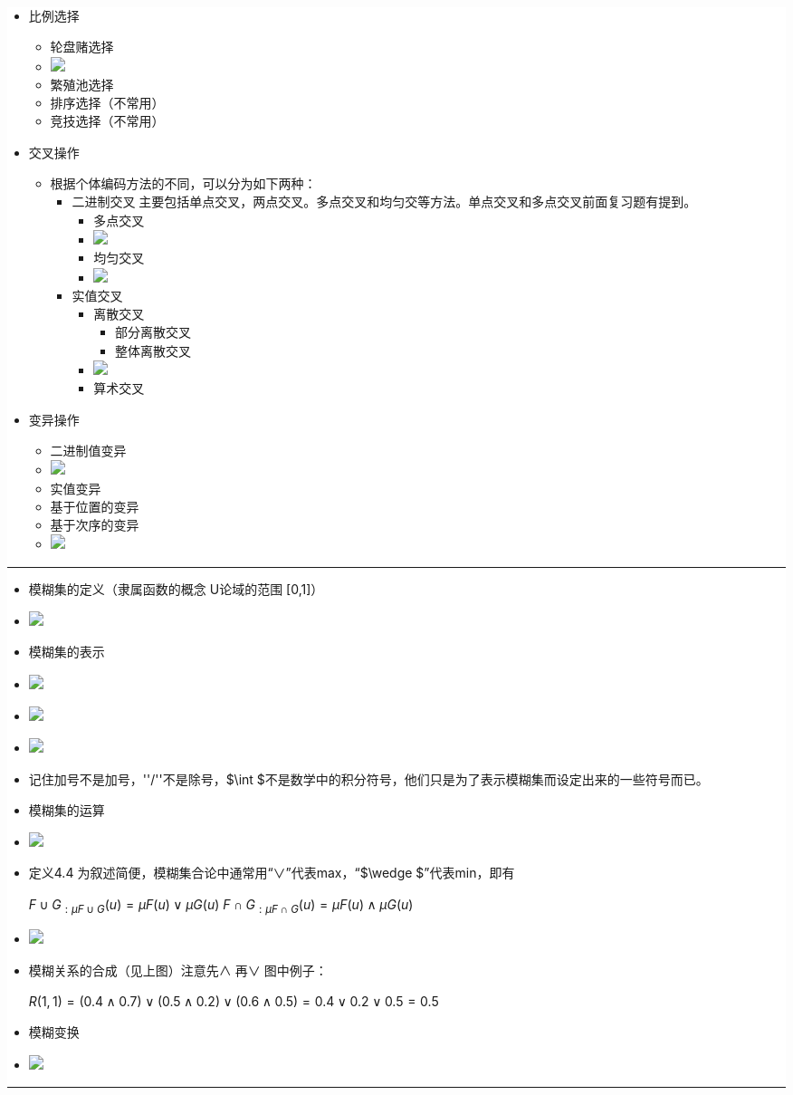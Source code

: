   - 比例选择
    - 轮盘赌选择
    - ![](https://ws1.sinaimg.cn/large/ecb0a9c3gy1fseijannp4j20va0ivwgj.jpg)
    - 繁殖池选择
    - 排序选择（不常用）
    - 竞技选择（不常用）

- 交叉操作

  - 根据个体编码方法的不同，可以分为如下两种：
    - 二进制交叉 主要包括单点交叉，两点交叉。多点交叉和均匀交等方法。单点交叉和多点交叉前面复习题有提到。
      - 多点交叉
      - ![](https://ws1.sinaimg.cn/large/ecb0a9c3gy1fsej12gvfnj20wf0jr416.jpg)
      - 均匀交叉
      - ![](https://ws1.sinaimg.cn/large/ecb0a9c3gy1fsej30nq9tj20w10jz40p.jpg)
    - 实值交叉 
      - 离散交叉
        - 部分离散交叉
        - 整体离散交叉
      - ![](https://ws1.sinaimg.cn/large/ecb0a9c3gy1fsej7nokabj20vg0jrtbw.jpg)
      - 算术交叉

- 变异操作

  - 二进制值变异
  - ![](https://ws1.sinaimg.cn/large/ecb0a9c3gy1fsejakfrtcj20ug08rgmp.jpg)
  - 实值变异
  - 基于位置的变异
  - 基于次序的变异
  - ![](https://ws1.sinaimg.cn/large/ecb0a9c3gy1fsejcqdnsuj20v80dvdhn.jpg)

---

- 模糊集的定义（隶属函数的概念 U论域的范围 [0,1]）
- ![](https://ws1.sinaimg.cn/large/ecb0a9c3gy1fsfkuxez12j20vo0hp409.jpg)
- 模糊集的表示
- ![](https://ws1.sinaimg.cn/large/ecb0a9c3gy1fsfl2hr8xcj20vz0j6wg8.jpg)
- ![](https://ws1.sinaimg.cn/large/ecb0a9c3gy1fsfl2tgzi5j20vm0h6js8.jpg)
- ![](https://ws1.sinaimg.cn/large/ecb0a9c3gy1fsfqde8fmhj20v20ikq4o.jpg)
- 记住加号不是加号，''/''不是除号，$\int $不是数学中的积分符号，他们只是为了表示模糊集而设定出来的一些符号而已。
- 模糊集的运算
- ![](https://ws1.sinaimg.cn/large/ecb0a9c3gy1fsfqe5ceapj20v40jewg8.jpg)
- 定义4.4 为叙述简便，模糊集合论中通常用“$\vee$”代表max，“$\wedge $”代表min，即有

  $F\cup G_{:\mu F\cup G}(u)=\mu F(u)\vee \mu G(u)$
  $F\cap G_{:\mu F\cap G}(u)=\mu F(u)\wedge \mu G(u)$
- ![](https://ws1.sinaimg.cn/large/ecb0a9c3gy1fsflv6vwg9j20vr0ko0ul.jpg)
- 模糊关系的合成（见上图）注意先$\wedge$ 再$\vee$ 图中例子：

  $R(1,1)=(0.4\wedge0.7)\vee(0.5\wedge0.2)\vee(0.6\wedge0.5)=0.4\vee0.2\vee0.5=0.5$
- 模糊变换
- ![](https://ws1.sinaimg.cn/large/ecb0a9c3gy1fsfm1puyhtj20uu0j4gmj.jpg)

---
